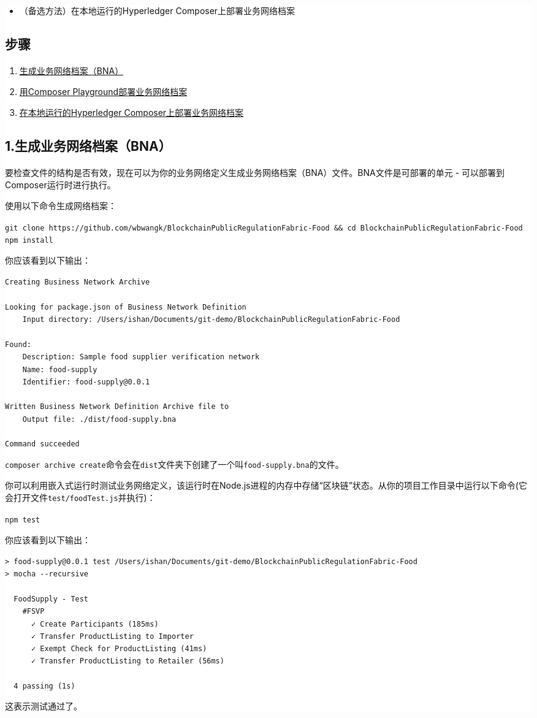 - （备选方法）在本地运行的Hyperledger Composer上部署业务网络档案

## 步骤

1. [生成业务网络档案（BNA）](https://github.com/wbwangk/BlockchainPublicRegulationFabric-Food/blob/master/README.md#1-generate-the-business-network-archive-bna)

2. [用Composer Playground部署业务网络档案](https://github.com/wbwangk/BlockchainPublicRegulationFabric-Food/blob/master/README.md#2-deploy-the-business-network-archive-using-composer-playground)

3. [在本地运行的Hyperledger Composer上部署业务网络档案](README.md#3-deploy-the-business-network-archive-on-hyperledger-composer-running-locally)

## 1.生成业务网络档案（BNA）

要检查文件的结构是否有效，现在可以为你的业务网络定义生成业务网络档案（BNA）文件。BNA文件是可部署的单元 - 可以部署到Composer运行时进行执行。

使用以下命令生成网络档案：

```
git clone https://github.com/wbwangk/BlockchainPublicRegulationFabric-Food && cd BlockchainPublicRegulationFabric-Food
npm install
```

你应该看到以下输出：

```
Creating Business Network Archive

Looking for package.json of Business Network Definition
	Input directory: /Users/ishan/Documents/git-demo/BlockchainPublicRegulationFabric-Food

Found:
	Description: Sample food supplier verification network
	Name: food-supply
	Identifier: food-supply@0.0.1

Written Business Network Definition Archive file to
	Output file: ./dist/food-supply.bna

Command succeeded
```

`composer archive create`命令会在`dist`文件夹下创建了一个叫`food-supply.bna`的文件。

你可以利用嵌入式运行时测试业务网络定义，该运行时在Node.js进程的内存中存储“区块链”状态。从你的项目工作目录中运行以下命令(它会打开文件`test/foodTest.js`并执行)：

```bash
npm test
```

你应该看到以下输出：

```
> food-supply@0.0.1 test /Users/ishan/Documents/git-demo/BlockchainPublicRegulationFabric-Food
> mocha --recursive

  FoodSupply - Test
    #FSVP
      ✓ Create Participants (185ms)
      ✓ Transfer ProductListing to Importer
      ✓ Exempt Check for ProductListing (41ms)
      ✓ Transfer ProductListing to Retailer (56ms)

  4 passing (1s)
```
这表示测试通过了。
